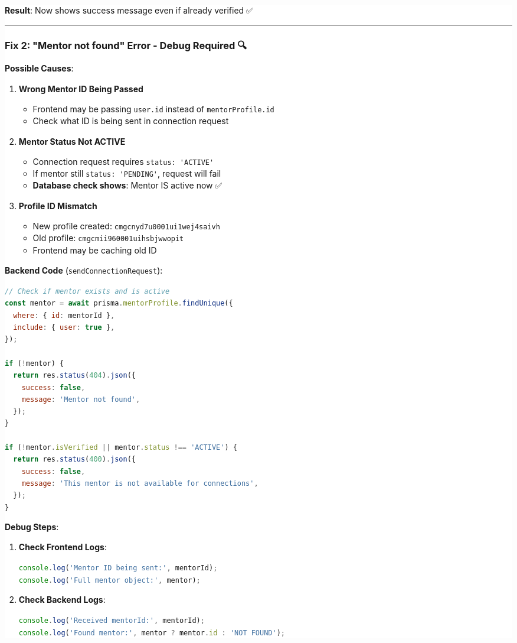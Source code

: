 **Result**: Now shows success message even if already verified ✅

---

### Fix 2: "Mentor not found" Error - Debug Required 🔍

**Possible Causes**:

1. **Wrong Mentor ID Being Passed**
   - Frontend may be passing `user.id` instead of `mentorProfile.id`
   - Check what ID is being sent in connection request

2. **Mentor Status Not ACTIVE**
   - Connection request requires `status: 'ACTIVE'`
   - If mentor still `status: 'PENDING'`, request will fail
   - **Database check shows**: Mentor IS active now ✅

3. **Profile ID Mismatch**
   - New profile created: `cmgcnyd7u0001ui1wej4saivh`
   - Old profile: `cmgcmii960001uihsbjwwopit`
   - Frontend may be caching old ID

**Backend Code** (`sendConnectionRequest`):

```javascript
// Check if mentor exists and is active
const mentor = await prisma.mentorProfile.findUnique({
  where: { id: mentorId },
  include: { user: true },
});

if (!mentor) {
  return res.status(404).json({
    success: false,
    message: 'Mentor not found',
  });
}

if (!mentor.isVerified || mentor.status !== 'ACTIVE') {
  return res.status(400).json({
    success: false,
    message: 'This mentor is not available for connections',
  });
}
```

**Debug Steps**:

1. **Check Frontend Logs**:
   ```javascript
   console.log('Mentor ID being sent:', mentorId);
   console.log('Full mentor object:', mentor);
   ```

2. **Check Backend Logs**:
   ```javascript
   console.log('Received mentorId:', mentorId);
   console.log('Found mentor:', mentor ? mentor.id : 'NOT FOUND');
   ```
